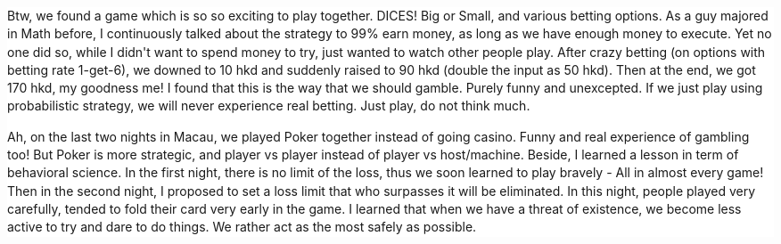 Btw, we found a game which is so so exciting to play together. DICES! Big or Small, and various betting options. As a guy majored in Math before, I continuously talked about the strategy to 99% earn money, as long as we have enough money to execute. Yet no one did so, while I didn't want to spend money to try, just wanted to watch other people play. After crazy betting (on options with betting rate 1-get-6), we downed to 10 hkd and suddenly raised to 90 hkd (double the input as 50 hkd). Then at the end, we got 170 hkd, my goodness me! I found that this is the way that we should gamble. Purely funny and unexcepted. If we just play using probabilistic strategy, we will never experience real betting. Just play, do not think much.

Ah, on the last two nights in Macau, we played Poker together instead of going casino. Funny and real experience of gambling too! But Poker is more strategic, and player vs player instead of player vs host/machine. Beside, I learned a lesson in term of behavioral science. In the first night, there is no limit of the loss, thus we soon learned to play bravely - All in almost every game! Then in the second night, I proposed to set a loss limit that who surpasses it will be eliminated. In this night, people played very carefully, tended to fold their card very early in the game. I learned that when we have a threat of existence, we become less active to try and dare to do things. We rather act as the most safely as possible.
